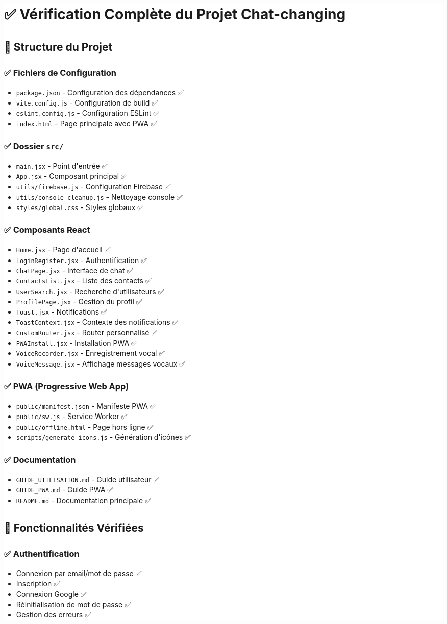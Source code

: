 # ✅ Vérification Complète du Projet Chat-changing

## 📁 Structure du Projet

### ✅ Fichiers de Configuration
- `package.json` - Configuration des dépendances ✅
- `vite.config.js` - Configuration de build ✅
- `eslint.config.js` - Configuration ESLint ✅
- `index.html` - Page principale avec PWA ✅

### ✅ Dossier `src/`
- `main.jsx` - Point d'entrée ✅
- `App.jsx` - Composant principal ✅
- `utils/firebase.js` - Configuration Firebase ✅
- `utils/console-cleanup.js` - Nettoyage console ✅
- `styles/global.css` - Styles globaux ✅

### ✅ Composants React
- `Home.jsx` - Page d'accueil ✅
- `LoginRegister.jsx` - Authentification ✅
- `ChatPage.jsx` - Interface de chat ✅
- `ContactsList.jsx` - Liste des contacts ✅
- `UserSearch.jsx` - Recherche d'utilisateurs ✅
- `ProfilePage.jsx` - Gestion du profil ✅
- `Toast.jsx` - Notifications ✅
- `ToastContext.jsx` - Contexte des notifications ✅
- `CustomRouter.jsx` - Router personnalisé ✅
- `PWAInstall.jsx` - Installation PWA ✅
- `VoiceRecorder.jsx` - Enregistrement vocal ✅
- `VoiceMessage.jsx` - Affichage messages vocaux ✅

### ✅ PWA (Progressive Web App)
- `public/manifest.json` - Manifeste PWA ✅
- `public/sw.js` - Service Worker ✅
- `public/offline.html` - Page hors ligne ✅
- `scripts/generate-icons.js` - Génération d'icônes ✅

### ✅ Documentation
- `GUIDE_UTILISATION.md` - Guide utilisateur ✅
- `GUIDE_PWA.md` - Guide PWA ✅
- `README.md` - Documentation principale ✅

## 🔧 Fonctionnalités Vérifiées

### ✅ Authentification
- Connexion par email/mot de passe ✅
- Inscription ✅
- Connexion Google ✅
- Réinitialisation de mot de passe ✅
- Gestion des erreurs ✅
